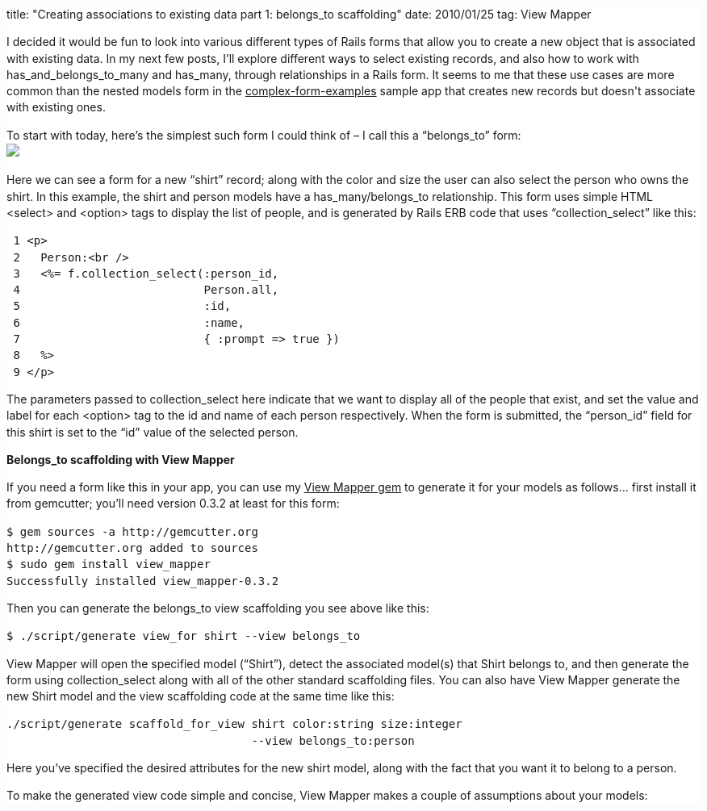 title: "Creating associations to existing data part 1: belongs_to scaffolding"
date: 2010/01/25
tag: View Mapper

<p>I decided it would be fun to look into various different types of Rails forms that allow you to create a new object that is associated with existing data. In my next few posts, I&rsquo;ll explore different ways to select existing records, and also how to work with has_and_belongs_to_many and has_many, through relationships in a Rails form. It seems to me that these use cases are more common than the nested models form in the <a href="http://github.com/ryanb/complex-form-examples">complex-form-examples</a> sample app that creates new records but doesn't associate with existing ones.</p>
<p>To start with today, here&rsquo;s the simplest such form I could think of &ndash; I call this a &ldquo;belongs_to&rdquo; form:<br/>
<img src="https://patshaughnessy.net/assets/2010/1/24/new_shirt.png"/>
<p>Here we can see a form for a new &ldquo;shirt&rdquo; record; along with the color and size the user can also select the person who owns the shirt. In this example, the shirt and person models have a has_many/belongs_to relationship. This form uses simple HTML &lt;select&gt; and &lt;option&gt; tags to display the list of people, and is generated by Rails ERB code that uses &ldquo;collection_select&rdquo; like this:
<div class="CodeRay">
  <div class="code"><pre><span class="no"> 1</span> <span class="ta">&lt;p&gt;</span>
<span class="no"> 2</span>   Person:<span class="ta">&lt;br</span> <span class="ta">/&gt;</span>
<span class="no"> 3</span>   <span class="il"><span class="idl">&lt;%=</span> f.collection_select(<span class="sy">:person_id</span>,
<span class="no"> 4</span>                           <span class="co">Person</span>.all,
<span class="no"> 5</span>                           <span class="sy">:id</span>,
<span class="no"> 6</span>                           <span class="sy">:name</span>,
<span class="no"> 7</span>                           { <span class="sy">:prompt</span> =&gt; <span class="pc">true</span> })
<span class="no"> 8</span>   <span class="idl">%&gt;</span></span>
<span class="no"> 9</span> <span class="ta">&lt;/p&gt;</span></pre></div>
</div></p>
<p>The parameters passed to collection_select here indicate that we want to display all of the people that exist, and set the value and label for each &lt;option&gt; tag to the id and name of each person respectively. When the form is submitted, the &ldquo;person_id&rdquo; field for this shirt is set to the &ldquo;id&rdquo; value of the selected person.</p>
<p><b>Belongs_to scaffolding with View Mapper</b></p>
<p>If you need a form like this in your app, you can use my <a href="https://patshaughnessy.net/view_mapper">View Mapper gem</a> to generate it for your models as follows&hellip; first install it from gemcutter; you&rsquo;ll need version 0.3.2 at least for this form:
<div class="CodeRay">
  <div class="code"><pre>$ gem sources -a http://gemcutter.org
http://gemcutter.org added to sources 
$ sudo gem install view_mapper
Successfully installed view_mapper-0.3.2
</pre></div>
</div></p>
<p>Then you can generate the belongs_to view scaffolding you see above like this:</p>
<div class="CodeRay">
  <div class="code"><pre>$ ./script/generate view_for shirt --view belongs_to</pre></div>
</div></p>
<p>View Mapper will open the specified model (&ldquo;Shirt&rdquo;), detect the associated model(s) that Shirt belongs to, and then generate the form using collection_select along with all of the other standard scaffolding files. You can also have View Mapper generate the new Shirt model and the view scaffolding code at the same time like this:
<div class="CodeRay">
  <div class="code"><pre>./script/generate scaffold_for_view shirt color:string size:integer
                                    --view belongs_to:person</pre></div>
</div></p>
<p>Here you&rsquo;ve specified the desired attributes for the new shirt model, along with the fact that you want it to belong to a person.</p>
<p>To make the generated view code simple and concise, View Mapper makes a couple of assumptions about your models:
  <ul>